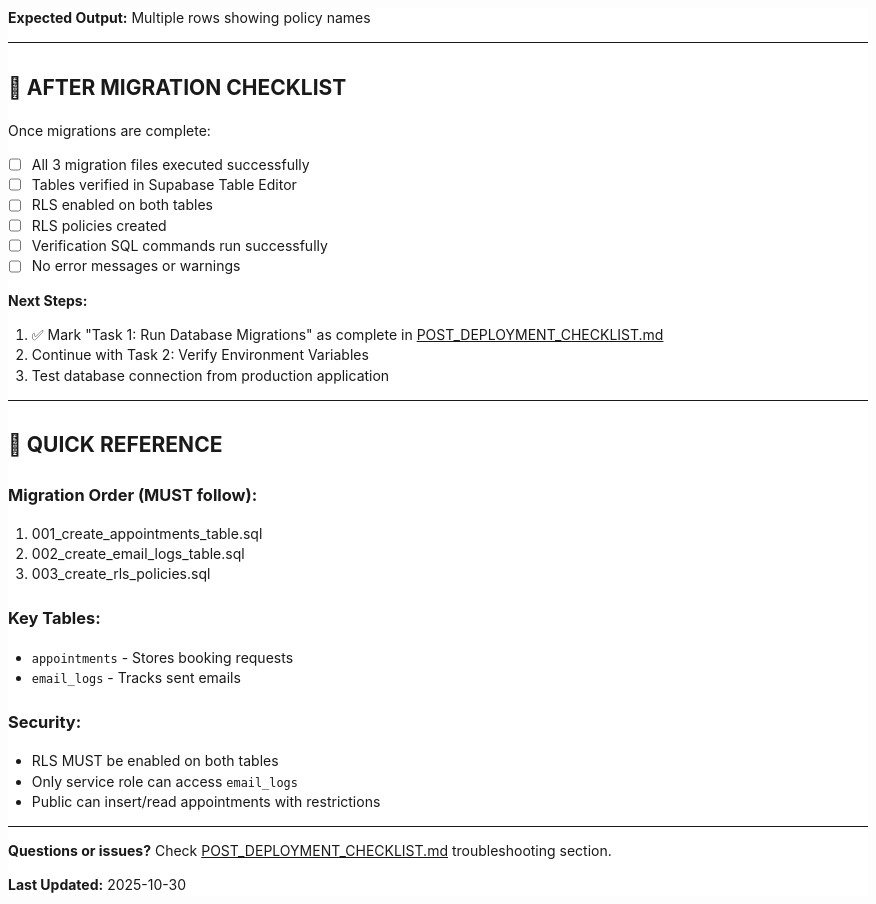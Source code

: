 **Expected Output:** Multiple rows showing policy names

---

## 📝 AFTER MIGRATION CHECKLIST

Once migrations are complete:

- [ ] All 3 migration files executed successfully
- [ ] Tables verified in Supabase Table Editor
- [ ] RLS enabled on both tables
- [ ] RLS policies created
- [ ] Verification SQL commands run successfully
- [ ] No error messages or warnings

**Next Steps:**

1. ✅ Mark "Task 1: Run Database Migrations" as complete in [POST_DEPLOYMENT_CHECKLIST.md](./POST_DEPLOYMENT_CHECKLIST.md)
2. Continue with Task 2: Verify Environment Variables
3. Test database connection from production application

---

## 🎯 QUICK REFERENCE

### Migration Order (MUST follow):

1. 001_create_appointments_table.sql
2. 002_create_email_logs_table.sql
3. 003_create_rls_policies.sql

### Key Tables:

- `appointments` - Stores booking requests
- `email_logs` - Tracks sent emails

### Security:

- RLS MUST be enabled on both tables
- Only service role can access `email_logs`
- Public can insert/read appointments with restrictions

---

**Questions or issues?** Check [POST_DEPLOYMENT_CHECKLIST.md](./POST_DEPLOYMENT_CHECKLIST.md) troubleshooting section.

**Last Updated:** 2025-10-30
